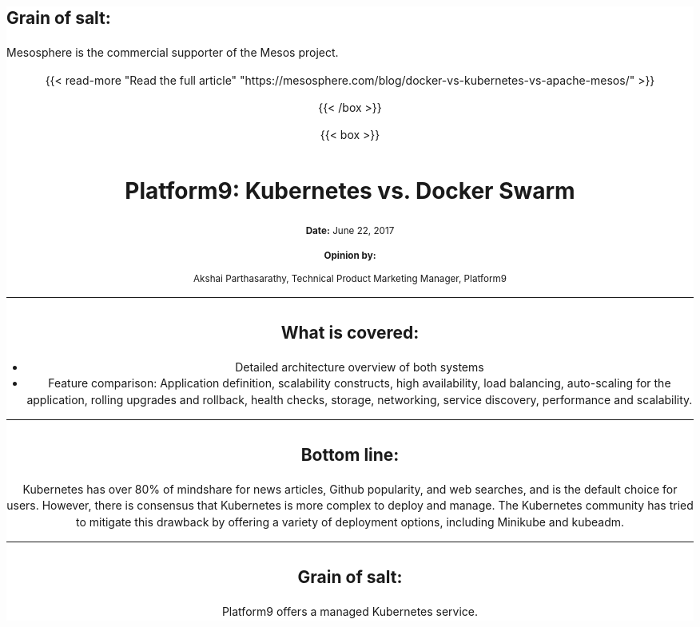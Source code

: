 
## Grain of salt:

Mesosphere is the commercial supporter of the Mesos project.


<center>{{< read-more "Read the full article"  "https://mesosphere.com/blog/docker-vs-kubernetes-vs-apache-mesos/" >}}<center>



{{< /box >}}

{{< box >}}
# Platform9: Kubernetes vs. Docker Swarm
<small>

**Date:**
June 22, 2017
</small>

<small>

**Opinion by:**

Akshai Parthasarathy, Technical Product Marketing Manager, Platform9

</small>

---

## What is covered:


- Detailed architecture overview of both systems
- Feature comparison: Application definition, scalability constructs, high availability, load balancing, auto-scaling for the application, rolling upgrades and rollback, health checks, storage, networking, service discovery, performance and scalability.

---


## Bottom line:
Kubernetes has over 80% of mindshare for news articles, Github popularity, and web searches, and is the default choice for users. However, there is consensus that Kubernetes is more complex to deploy and manage. The Kubernetes community has tried to mitigate this drawback by offering a variety of deployment options, including Minikube and kubeadm.

--- 

## Grain of salt:
Platform9 offers a managed Kubernetes service.



